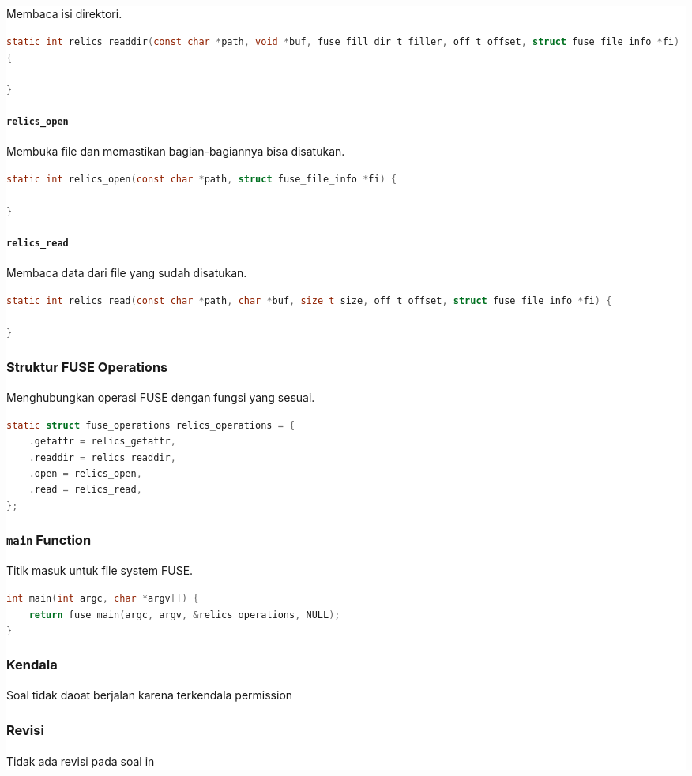 Membaca isi direktori.
```c
static int relics_readdir(const char *path, void *buf, fuse_fill_dir_t filler, off_t offset, struct fuse_file_info *fi) {

}
```

#### `relics_open`

Membuka file dan memastikan bagian-bagiannya bisa disatukan.
```c
static int relics_open(const char *path, struct fuse_file_info *fi) {

}
```

#### `relics_read`

Membaca data dari file yang sudah disatukan.
```c
static int relics_read(const char *path, char *buf, size_t size, off_t offset, struct fuse_file_info *fi) {

}
```

### Struktur FUSE Operations

Menghubungkan operasi FUSE dengan fungsi yang sesuai.
```c
static struct fuse_operations relics_operations = {
    .getattr = relics_getattr,
    .readdir = relics_readdir,
    .open = relics_open,
    .read = relics_read,
};
```

### `main` Function

Titik masuk untuk file system FUSE.
```c
int main(int argc, char *argv[]) {
    return fuse_main(argc, argv, &relics_operations, NULL);
}
```


### Kendala
Soal tidak daoat berjalan karena terkendala permission

### Revisi
Tidak ada revisi pada soal in

